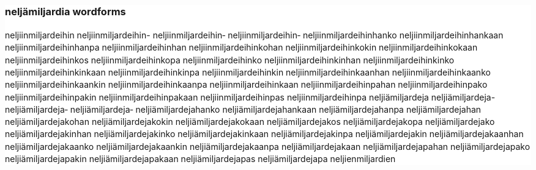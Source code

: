 
### neljämiljardia wordforms

neljiinmiljardeihin
neljiinmiljardeihin-
neljiinmiljardeihin‐
neljiinmiljardeihin‑
neljiinmiljardeihinhanko
neljiinmiljardeihinhankaan
neljiinmiljardeihinhanpa
neljiinmiljardeihinhan
neljiinmiljardeihinkohan
neljiinmiljardeihinkokin
neljiinmiljardeihinkokaan
neljiinmiljardeihinkos
neljiinmiljardeihinkopa
neljiinmiljardeihinko
neljiinmiljardeihinkinhan
neljiinmiljardeihinkinko
neljiinmiljardeihinkinkaan
neljiinmiljardeihinkinpa
neljiinmiljardeihinkin
neljiinmiljardeihinkaanhan
neljiinmiljardeihinkaanko
neljiinmiljardeihinkaankin
neljiinmiljardeihinkaanpa
neljiinmiljardeihinkaan
neljiinmiljardeihinpahan
neljiinmiljardeihinpako
neljiinmiljardeihinpakin
neljiinmiljardeihinpakaan
neljiinmiljardeihinpas
neljiinmiljardeihinpa
neljiämiljardeja
neljiämiljardeja-
neljiämiljardeja‐
neljiämiljardeja‑
neljiämiljardejahanko
neljiämiljardejahankaan
neljiämiljardejahanpa
neljiämiljardejahan
neljiämiljardejakohan
neljiämiljardejakokin
neljiämiljardejakokaan
neljiämiljardejakos
neljiämiljardejakopa
neljiämiljardejako
neljiämiljardejakinhan
neljiämiljardejakinko
neljiämiljardejakinkaan
neljiämiljardejakinpa
neljiämiljardejakin
neljiämiljardejakaanhan
neljiämiljardejakaanko
neljiämiljardejakaankin
neljiämiljardejakaanpa
neljiämiljardejakaan
neljiämiljardejapahan
neljiämiljardejapako
neljiämiljardejapakin
neljiämiljardejapakaan
neljiämiljardejapas
neljiämiljardejapa
neljienmiljardien